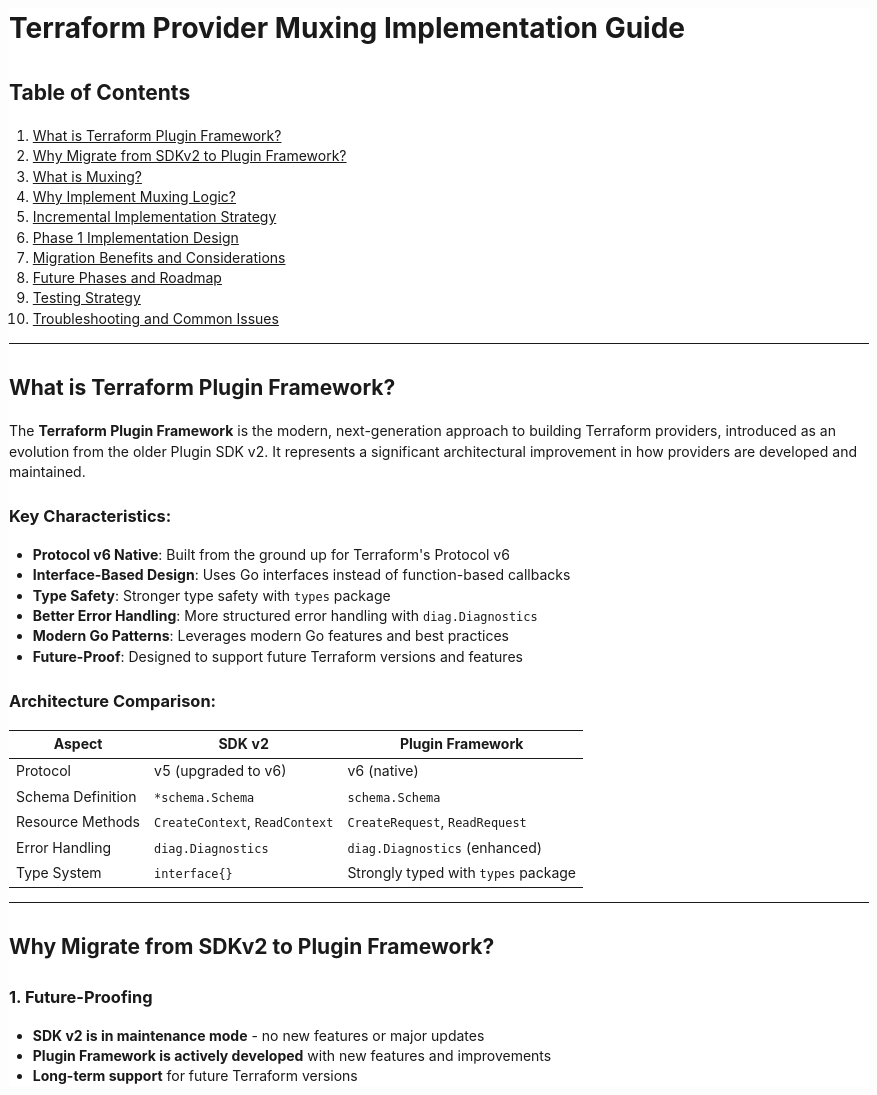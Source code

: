 # Terraform Provider Muxing Implementation Guide

## Table of Contents
1. [What is Terraform Plugin Framework?](#what-is-terraform-plugin-framework)
2. [Why Migrate from SDKv2 to Plugin Framework?](#why-migrate-from-sdkv2-to-plugin-framework)
3. [What is Muxing?](#what-is-muxing)
4. [Why Implement Muxing Logic?](#why-implement-muxing-logic)
5. [Incremental Implementation Strategy](#incremental-implementation-strategy)
6. [Phase 1 Implementation Design](#phase-1-implementation-design)
7. [Migration Benefits and Considerations](#migration-benefits-and-considerations)
8. [Future Phases and Roadmap](#future-phases-and-roadmap)
9. [Testing Strategy](#testing-strategy)
10. [Troubleshooting and Common Issues](#troubleshooting-and-common-issues)

---

## What is Terraform Plugin Framework?

The **Terraform Plugin Framework** is the modern, next-generation approach to building Terraform providers, introduced as an evolution from the older Plugin SDK v2. It represents a significant architectural improvement in how providers are developed and maintained.

### Key Characteristics:

- **Protocol v6 Native**: Built from the ground up for Terraform's Protocol v6
- **Interface-Based Design**: Uses Go interfaces instead of function-based callbacks
- **Type Safety**: Stronger type safety with `types` package
- **Better Error Handling**: More structured error handling with `diag.Diagnostics`
- **Modern Go Patterns**: Leverages modern Go features and best practices
- **Future-Proof**: Designed to support future Terraform versions and features

### Architecture Comparison:

| Aspect | SDK v2 | Plugin Framework |
|--------|--------|------------------|
| Protocol | v5 (upgraded to v6) | v6 (native) |
| Schema Definition | `*schema.Schema` | `schema.Schema` |
| Resource Methods | `CreateContext`, `ReadContext` | `CreateRequest`, `ReadRequest` |
| Error Handling | `diag.Diagnostics` | `diag.Diagnostics` (enhanced) |
| Type System | `interface{}` | Strongly typed with `types` package |

---

## Why Migrate from SDKv2 to Plugin Framework?

### 1. **Future-Proofing**
- **SDK v2 is in maintenance mode** - no new features or major updates
- **Plugin Framework is actively developed** with new features and improvements
- **Long-term support** for future Terraform versions
